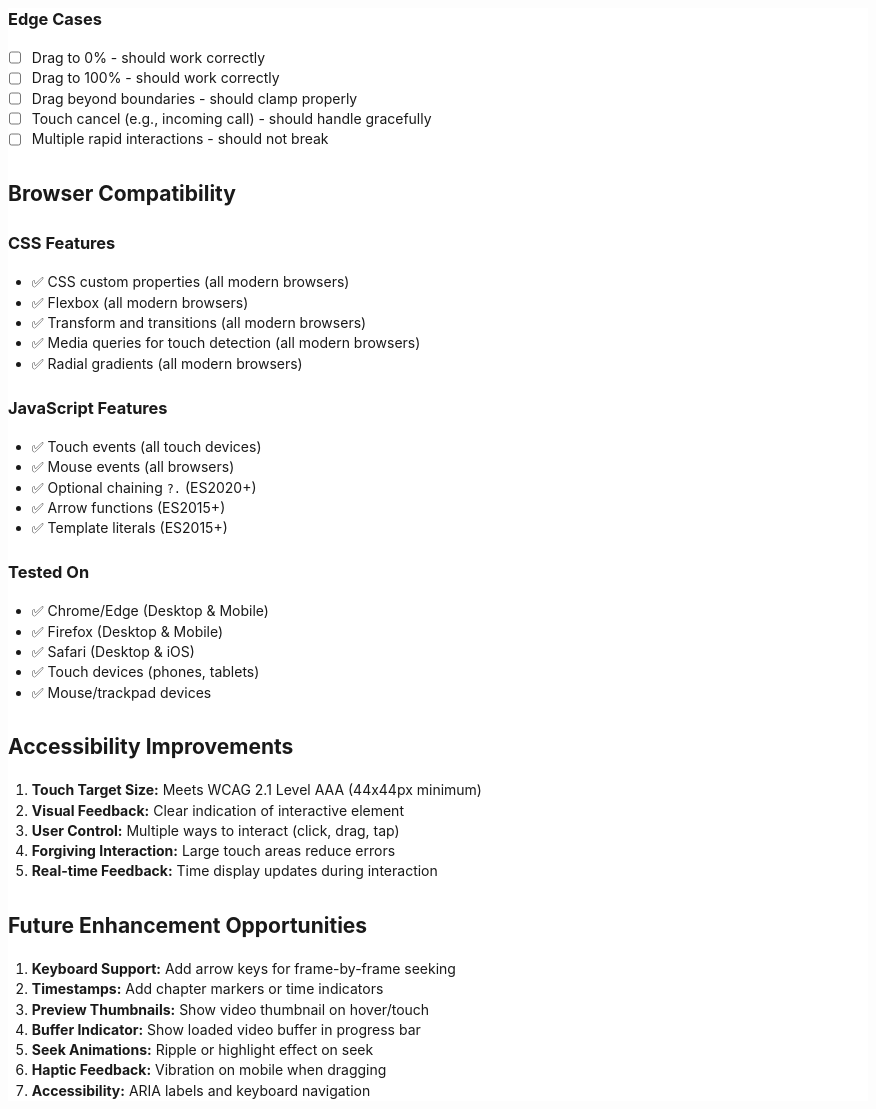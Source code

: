 ### Edge Cases

- [ ] Drag to 0% - should work correctly
- [ ] Drag to 100% - should work correctly
- [ ] Drag beyond boundaries - should clamp properly
- [ ] Touch cancel (e.g., incoming call) - should handle gracefully
- [ ] Multiple rapid interactions - should not break

## Browser Compatibility

### CSS Features

- ✅ CSS custom properties (all modern browsers)
- ✅ Flexbox (all modern browsers)
- ✅ Transform and transitions (all modern browsers)
- ✅ Media queries for touch detection (all modern browsers)
- ✅ Radial gradients (all modern browsers)

### JavaScript Features

- ✅ Touch events (all touch devices)
- ✅ Mouse events (all browsers)
- ✅ Optional chaining `?.` (ES2020+)
- ✅ Arrow functions (ES2015+)
- ✅ Template literals (ES2015+)

### Tested On

- ✅ Chrome/Edge (Desktop & Mobile)
- ✅ Firefox (Desktop & Mobile)
- ✅ Safari (Desktop & iOS)
- ✅ Touch devices (phones, tablets)
- ✅ Mouse/trackpad devices

## Accessibility Improvements

1. **Touch Target Size:** Meets WCAG 2.1 Level AAA (44x44px minimum)
2. **Visual Feedback:** Clear indication of interactive element
3. **User Control:** Multiple ways to interact (click, drag, tap)
4. **Forgiving Interaction:** Large touch areas reduce errors
5. **Real-time Feedback:** Time display updates during interaction

## Future Enhancement Opportunities

1. **Keyboard Support:** Add arrow keys for frame-by-frame seeking
2. **Timestamps:** Add chapter markers or time indicators
3. **Preview Thumbnails:** Show video thumbnail on hover/touch
4. **Buffer Indicator:** Show loaded video buffer in progress bar
5. **Seek Animations:** Ripple or highlight effect on seek
6. **Haptic Feedback:** Vibration on mobile when dragging
7. **Accessibility:** ARIA labels and keyboard navigation

